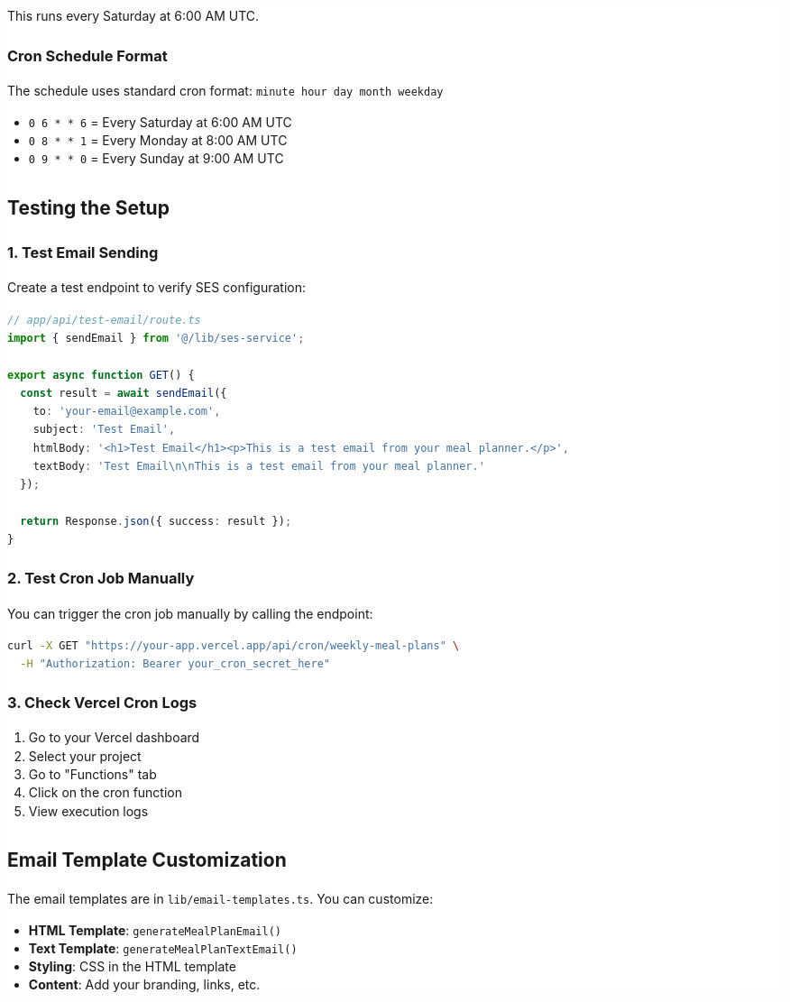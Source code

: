 This runs every Saturday at 6:00 AM UTC.

### Cron Schedule Format

The schedule uses standard cron format: `minute hour day month weekday`

- `0 6 * * 6` = Every Saturday at 6:00 AM UTC
- `0 8 * * 1` = Every Monday at 8:00 AM UTC
- `0 9 * * 0` = Every Sunday at 9:00 AM UTC

## Testing the Setup

### 1. Test Email Sending

Create a test endpoint to verify SES configuration:

```typescript
// app/api/test-email/route.ts
import { sendEmail } from '@/lib/ses-service';

export async function GET() {
  const result = await sendEmail({
    to: 'your-email@example.com',
    subject: 'Test Email',
    htmlBody: '<h1>Test Email</h1><p>This is a test email from your meal planner.</p>',
    textBody: 'Test Email\n\nThis is a test email from your meal planner.'
  });
  
  return Response.json({ success: result });
}
```

### 2. Test Cron Job Manually

You can trigger the cron job manually by calling the endpoint:

```bash
curl -X GET "https://your-app.vercel.app/api/cron/weekly-meal-plans" \
  -H "Authorization: Bearer your_cron_secret_here"
```

### 3. Check Vercel Cron Logs

1. Go to your Vercel dashboard
2. Select your project
3. Go to "Functions" tab
4. Click on the cron function
5. View execution logs

## Email Template Customization

The email templates are in `lib/email-templates.ts`. You can customize:

- **HTML Template**: `generateMealPlanEmail()`
- **Text Template**: `generateMealPlanTextEmail()`
- **Styling**: CSS in the HTML template
- **Content**: Add your branding, links, etc.

